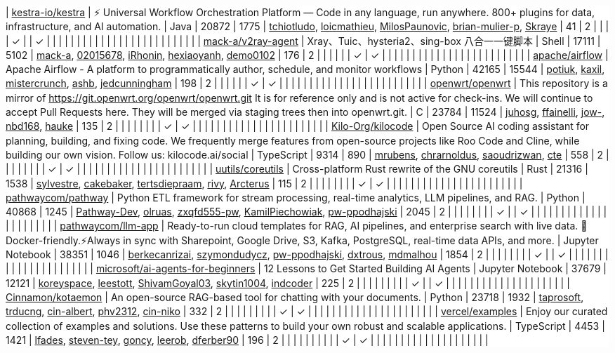 | [kestra-io/kestra](https://github.com/kestra-io/kestra) | ⚡ Universal Workflow Orchestration Platform — Code in any language, run anywhere. 800+ plugins for data, infrastructure, and AI automation. | Java | 20872 | 1775 | [tchiotludo](https://github.com/tchiotludo), [loicmathieu](https://github.com/loicmathieu), [MilosPaunovic](https://github.com/MilosPaunovic), [brian-mulier-p](https://github.com/brian-mulier-p), [Skraye](https://github.com/Skraye) | 41 | 2 |  |  |  | ✓ |  | ✓ |  |  |  |  |  |  |  |  |  |  |  |  |  |  |  |  |  |  |  |  |  |  |  |  |
| [mack-a/v2ray-agent](https://github.com/mack-a/v2ray-agent) | Xray、Tuic、hysteria2、sing-box 八合一一键脚本 | Shell | 17111 | 5102 | [mack-a](https://github.com/mack-a), [02015678](https://github.com/02015678), [iRhonin](https://github.com/iRhonin), [hexiaoyanh](https://github.com/hexiaoyanh), [demo0102](https://github.com/demo0102) | 176 | 2 |  |  |  |  |  | ✓ | ✓ |  |  |  |  |  |  |  |  |  |  |  |  |  |  |  |  |  |  |  |  |  |  |  |
| [apache/airflow](https://github.com/apache/airflow) | Apache Airflow - A platform to programmatically author, schedule, and monitor workflows | Python | 42165 | 15544 | [potiuk](https://github.com/potiuk), [kaxil](https://github.com/kaxil), [mistercrunch](https://github.com/mistercrunch), [ashb](https://github.com/ashb), [jedcunningham](https://github.com/jedcunningham) | 198 | 2 |  |  |  |  |  | ✓ | ✓ |  |  |  |  |  |  |  |  |  |  |  |  |  |  |  |  |  |  |  |  |  |  |  |
| [openwrt/openwrt](https://github.com/openwrt/openwrt) | This repository is a mirror of https://git.openwrt.org/openwrt/openwrt.git It is for reference only and is not active for check-ins. We will continue to accept Pull Requests here. They will be merged via staging trees then into openwrt.git. | C | 23784 | 11524 | [juhosg](https://github.com/juhosg), [ffainelli](https://github.com/ffainelli), [jow-](https://github.com/jow-), [nbd168](https://github.com/nbd168), [hauke](https://github.com/hauke) | 135 | 2 |  |  |  |  |  |  |  | ✓ | ✓ |  |  |  |  |  |  |  |  |  |  |  |  |  |  |  |  |  |  |  |  |  |
| [Kilo-Org/kilocode](https://github.com/Kilo-Org/kilocode) | Open Source AI coding assistant for planning, building, and fixing code. We frequently merge features from open-source projects like Roo Code and Cline, while building our own vision. Follow us: kilocode.ai/social | TypeScript | 9314 | 890 | [mrubens](https://github.com/mrubens), [chrarnoldus](https://github.com/chrarnoldus), [saoudrizwan](https://github.com/saoudrizwan), [cte](https://github.com/cte) | 558 | 2 |  |  |  |  |  |  |  | ✓ | ✓ |  |  |  |  |  |  |  |  |  |  |  |  |  |  |  |  |  |  |  |  |  |
| [uutils/coreutils](https://github.com/uutils/coreutils) | Cross-platform Rust rewrite of the GNU coreutils | Rust | 21316 | 1538 | [sylvestre](https://github.com/sylvestre), [cakebaker](https://github.com/cakebaker), [tertsdiepraam](https://github.com/tertsdiepraam), [rivy](https://github.com/rivy), [Arcterus](https://github.com/Arcterus) | 115 | 2 |  |  |  |  |  |  |  | ✓ | ✓ |  |  |  |  |  |  |  |  |  |  |  |  |  |  |  |  |  |  |  |  |  |
| [pathwaycom/pathway](https://github.com/pathwaycom/pathway) | Python ETL framework for stream processing, real-time analytics, LLM pipelines, and RAG. | Python | 40868 | 1245 | [Pathway-Dev](https://github.com/Pathway-Dev), [olruas](https://github.com/olruas), [zxqfd555-pw](https://github.com/zxqfd555-pw), [KamilPiechowiak](https://github.com/KamilPiechowiak), [pw-ppodhajski](https://github.com/pw-ppodhajski) | 2045 | 2 |  |  |  |  |  |  |  | ✓ |  | ✓ |  |  |  |  |  |  |  |  |  |  |  |  |  |  |  |  |  |  |  |  |
| [pathwaycom/llm-app](https://github.com/pathwaycom/llm-app) | Ready-to-run cloud templates for RAG, AI pipelines, and enterprise search with live data. 🐳Docker-friendly.⚡Always in sync with Sharepoint, Google Drive, S3, Kafka, PostgreSQL, real-time data APIs, and more. | Jupyter Notebook | 38351 | 1046 | [berkecanrizai](https://github.com/berkecanrizai), [szymondudycz](https://github.com/szymondudycz), [pw-ppodhajski](https://github.com/pw-ppodhajski), [dxtrous](https://github.com/dxtrous), [mdmalhou](https://github.com/mdmalhou) | 1854 | 2 |  |  |  |  |  |  |  | ✓ |  | ✓ |  |  |  |  |  |  |  |  |  |  |  |  |  |  |  |  |  |  |  |  |
| [microsoft/ai-agents-for-beginners](https://github.com/microsoft/ai-agents-for-beginners) | 12 Lessons to Get Started Building AI Agents | Jupyter Notebook | 37679 | 12121 | [koreyspace](https://github.com/koreyspace), [leestott](https://github.com/leestott), [ShivamGoyal03](https://github.com/ShivamGoyal03), [skytin1004](https://github.com/skytin1004), [indcoder](https://github.com/indcoder) | 225 | 2 |  |  |  |  |  |  |  |  | ✓ |  | ✓ |  |  |  |  |  |  |  |  |  |  |  |  |  |  |  |  |  |  |  |
| [Cinnamon/kotaemon](https://github.com/Cinnamon/kotaemon) | An open-source RAG-based tool for chatting with your documents. | Python | 23718 | 1932 | [taprosoft](https://github.com/taprosoft), [trducng](https://github.com/trducng), [cin-albert](https://github.com/cin-albert), [phv2312](https://github.com/phv2312), [cin-niko](https://github.com/cin-niko) | 332 | 2 |  |  |  |  |  |  |  |  | ✓ | ✓ |  |  |  |  |  |  |  |  |  |  |  |  |  |  |  |  |  |  |  |  |
| [vercel/examples](https://github.com/vercel/examples) | Enjoy our curated collection of examples and solutions. Use these patterns to build your own robust and scalable applications. | TypeScript | 4453 | 1421 | [lfades](https://github.com/lfades), [steven-tey](https://github.com/steven-tey), [goncy](https://github.com/goncy), [leerob](https://github.com/leerob), [dferber90](https://github.com/dferber90) | 196 | 2 |  |  |  |  |  |  |  |  |  | ✓ | ✓ |  |  |  |  |  |  |  |  |  |  |  |  |  |  |  |  |  |  |  |